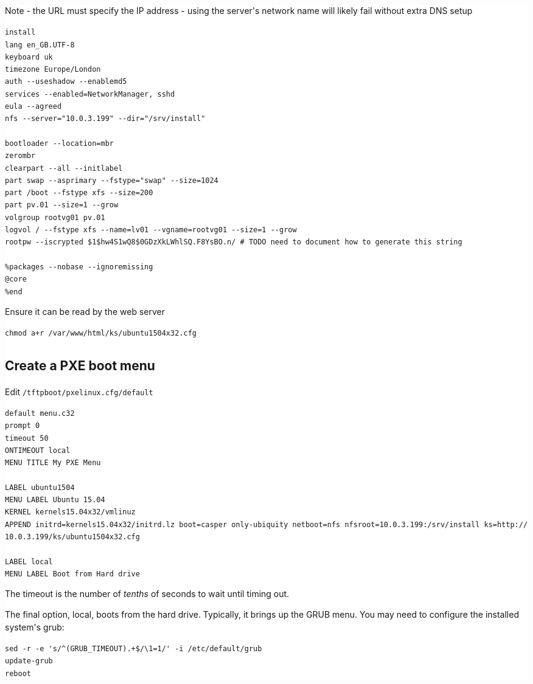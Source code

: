 Note - the URL must specify the IP address - using the server's network name will likely fail without extra DNS setup

	install
	lang en_GB.UTF-8
	keyboard uk
	timezone Europe/London
	auth --useshadow --enablemd5
	services --enabled=NetworkManager, sshd
	eula --agreed
	nfs --server="10.0.3.199" --dir="/srv/install"

	bootloader --location=mbr
	zerombr
	clearpart --all --initlabel
	part swap --asprimary --fstype="swap" --size=1024
	part /boot --fstype xfs --size=200
	part pv.01 --size=1 --grow
	volgroup rootvg01 pv.01
	logvol / --fstype xfs --name=lv01 --vgname=rootvg01 --size=1 --grow
	rootpw --iscrypted $1$hw4S1wQ8$0GDzXkLWhlSQ.F8YsBO.n/ # TODO need to document how to generate this string

	%packages --nobase --ignoremissing
	@core
	%end

Ensure it can be read by the web server

	chmod a+r /var/www/html/ks/ubuntu1504x32.cfg

## Create a PXE boot menu

Edit `/tftpboot/pxelinux.cfg/default`

	default menu.c32
	prompt 0
	timeout 50
	ONTIMEOUT local
	MENU TITLE My PXE Menu
	
	LABEL ubuntu1504
	MENU LABEL Ubuntu 15.04
	KERNEL kernels15.04x32/vmlinuz
	APPEND initrd=kernels15.04x32/initrd.lz boot=casper only-ubiquity netboot=nfs nfsroot=10.0.3.199:/srv/install ks=http://10.0.3.199/ks/ubuntu1504x32.cfg

	LABEL local
	MENU LABEL Boot from Hard drive

The timeout is the number of _tenths_ of seconds to wait until timing out.

The final option, local, boots from the hard drive. Typically, it brings up the GRUB menu. You may need to configure the installed system's grub:

	sed -r -e 's/^(GRUB_TIMEOUT).+$/\1=1/' -i /etc/default/grub
	update-grub
	reboot
